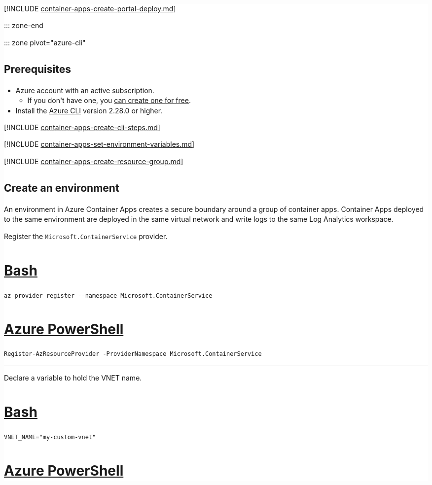 
[!INCLUDE [container-apps-create-portal-deploy.md](../../includes/container-apps-create-portal-deploy.md)]

::: zone-end

::: zone pivot="azure-cli"

## Prerequisites

- Azure account with an active subscription.
  - If you don't have one, you [can create one for free](https://azure.microsoft.com/free/).
- Install the [Azure CLI](/cli/azure/install-azure-cli) version 2.28.0 or higher.

[!INCLUDE [container-apps-create-cli-steps.md](../../includes/container-apps-create-cli-steps.md)]

[!INCLUDE [container-apps-set-environment-variables.md](../../includes/container-apps-set-environment-variables.md)]

[!INCLUDE [container-apps-create-resource-group.md](../../includes/container-apps-create-resource-group.md)]

## Create an environment

An environment in Azure Container Apps creates a secure boundary around a group of container apps. Container Apps deployed to the same environment are deployed in the same virtual network and write logs to the same Log Analytics workspace.

Register the `Microsoft.ContainerService` provider.

# [Bash](#tab/bash)

```azurecli-interactive
az provider register --namespace Microsoft.ContainerService
```

# [Azure PowerShell](#tab/azure-powershell)

```azurepowershell-interactive
Register-AzResourceProvider -ProviderNamespace Microsoft.ContainerService
```

---

Declare a variable to hold the VNET name.

# [Bash](#tab/bash)

```azurecli-interactive
VNET_NAME="my-custom-vnet"
```

# [Azure PowerShell](#tab/azure-powershell)
